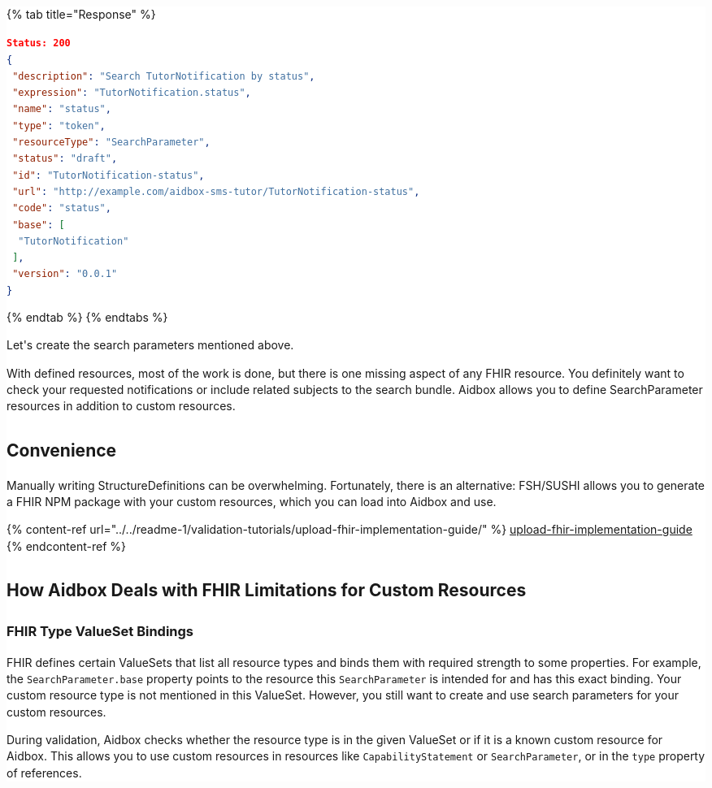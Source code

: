 {% tab title="Response" %}
```json
Status: 200
{
 "description": "Search TutorNotification by status",
 "expression": "TutorNotification.status",
 "name": "status",
 "type": "token",
 "resourceType": "SearchParameter",
 "status": "draft",
 "id": "TutorNotification-status",
 "url": "http://example.com/aidbox-sms-tutor/TutorNotification-status",
 "code": "status",
 "base": [
  "TutorNotification"
 ],
 "version": "0.0.1"
}
```
{% endtab %}
{% endtabs %}

Let's create the search parameters mentioned above.

With defined resources, most of the work is done, but there is one missing aspect of any FHIR resource. You definitely want to check your requested notifications or include related subjects to the search bundle. Aidbox allows you to define SearchParameter resources in addition to custom resources.

## Convenience

Manually writing StructureDefinitions can be overwhelming. Fortunately, there is an alternative: FSH/SUSHI allows you to generate a FHIR NPM package with your custom resources, which you can load into Aidbox and use.

{% content-ref url="../../readme-1/validation-tutorials/upload-fhir-implementation-guide/" %}
[upload-fhir-implementation-guide](../../readme-1/validation-tutorials/upload-fhir-implementation-guide/)
{% endcontent-ref %}

## How Aidbox Deals with FHIR Limitations for Custom Resources

### **FHIR Type ValueSet Bindings**

FHIR defines certain ValueSets that list all resource types and binds them with required strength to some properties. For example, the `SearchParameter.base` property points to the resource this `SearchParameter` is intended for and has this exact binding. Your custom resource type is not mentioned in this ValueSet. However, you still want to create and use search parameters for your custom resources.

During validation, Aidbox checks whether the resource type is in the given ValueSet or if it is a known custom resource for Aidbox. This allows you to use custom resources in resources like `CapabilityStatement` or `SearchParameter`, or in the `type` property of references.

